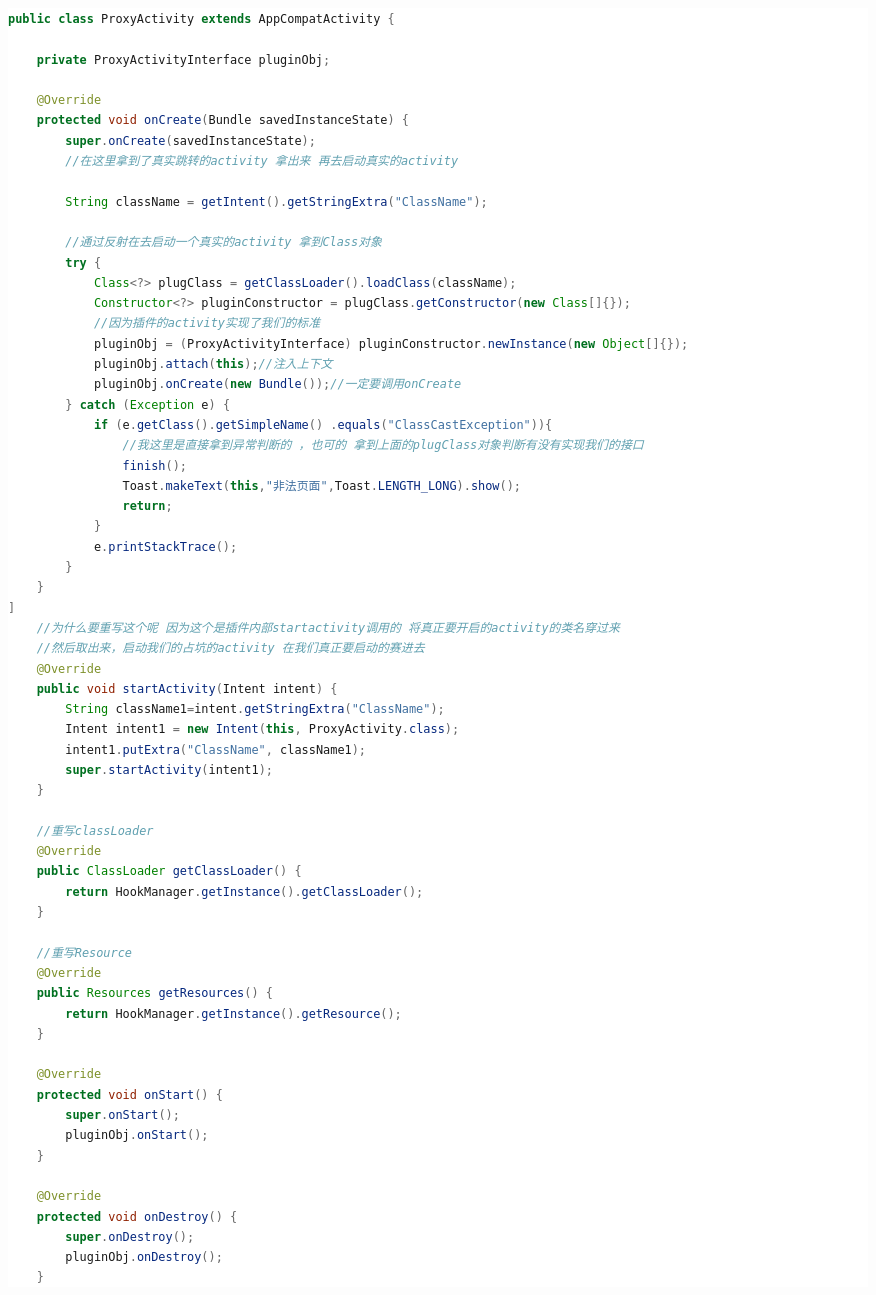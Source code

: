 ```java
public class ProxyActivity extends AppCompatActivity {

    private ProxyActivityInterface pluginObj;

    @Override
    protected void onCreate(Bundle savedInstanceState) {
        super.onCreate(savedInstanceState);
        //在这里拿到了真实跳转的activity 拿出来 再去启动真实的activity

        String className = getIntent().getStringExtra("ClassName");

        //通过反射在去启动一个真实的activity 拿到Class对象
        try {
            Class<?> plugClass = getClassLoader().loadClass(className);
            Constructor<?> pluginConstructor = plugClass.getConstructor(new Class[]{});
            //因为插件的activity实现了我们的标准
            pluginObj = (ProxyActivityInterface) pluginConstructor.newInstance(new Object[]{});
            pluginObj.attach(this);//注入上下文
            pluginObj.onCreate(new Bundle());//一定要调用onCreate 
        } catch (Exception e) {
            if (e.getClass().getSimpleName() .equals("ClassCastException")){
                //我这里是直接拿到异常判断的 ，也可的 拿到上面的plugClass对象判断有没有实现我们的接口
                finish();
                Toast.makeText(this,"非法页面",Toast.LENGTH_LONG).show();
                return;
            }
            e.printStackTrace();
        }
    }
]
    //为什么要重写这个呢 因为这个是插件内部startactivity调用的 将真正要开启的activity的类名穿过来
    //然后取出来，启动我们的占坑的activity 在我们真正要启动的赛进去
    @Override
    public void startActivity(Intent intent) {
        String className1=intent.getStringExtra("ClassName");
        Intent intent1 = new Intent(this, ProxyActivity.class);
        intent1.putExtra("ClassName", className1);
        super.startActivity(intent1);
    }

    //重写classLoader
    @Override
    public ClassLoader getClassLoader() {
        return HookManager.getInstance().getClassLoader();
    }

    //重写Resource
    @Override
    public Resources getResources() {
        return HookManager.getInstance().getResource();
    }

    @Override
    protected void onStart() {
        super.onStart();
        pluginObj.onStart();
    }

    @Override
    protected void onDestroy() {
        super.onDestroy();
        pluginObj.onDestroy();
    }
```